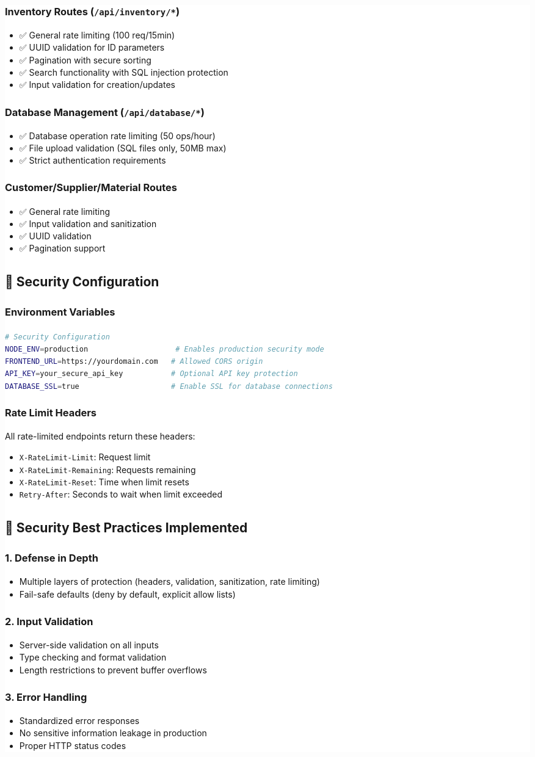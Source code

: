 ### Inventory Routes (`/api/inventory/*`)
- ✅ General rate limiting (100 req/15min)
- ✅ UUID validation for ID parameters
- ✅ Pagination with secure sorting
- ✅ Search functionality with SQL injection protection
- ✅ Input validation for creation/updates

### Database Management (`/api/database/*`)
- ✅ Database operation rate limiting (50 ops/hour)  
- ✅ File upload validation (SQL files only, 50MB max)
- ✅ Strict authentication requirements

### Customer/Supplier/Material Routes
- ✅ General rate limiting
- ✅ Input validation and sanitization
- ✅ UUID validation
- ✅ Pagination support

## 🚨 Security Configuration

### Environment Variables
```bash
# Security Configuration
NODE_ENV=production                    # Enables production security mode
FRONTEND_URL=https://yourdomain.com   # Allowed CORS origin
API_KEY=your_secure_api_key           # Optional API key protection
DATABASE_SSL=true                     # Enable SSL for database connections
```

### Rate Limit Headers
All rate-limited endpoints return these headers:
- `X-RateLimit-Limit`: Request limit
- `X-RateLimit-Remaining`: Requests remaining  
- `X-RateLimit-Reset`: Time when limit resets
- `Retry-After`: Seconds to wait when limit exceeded

## 🔧 Security Best Practices Implemented

### 1. **Defense in Depth**
- Multiple layers of protection (headers, validation, sanitization, rate limiting)
- Fail-safe defaults (deny by default, explicit allow lists)

### 2. **Input Validation**
- Server-side validation on all inputs
- Type checking and format validation
- Length restrictions to prevent buffer overflows

### 3. **Error Handling**
- Standardized error responses
- No sensitive information leakage in production
- Proper HTTP status codes
